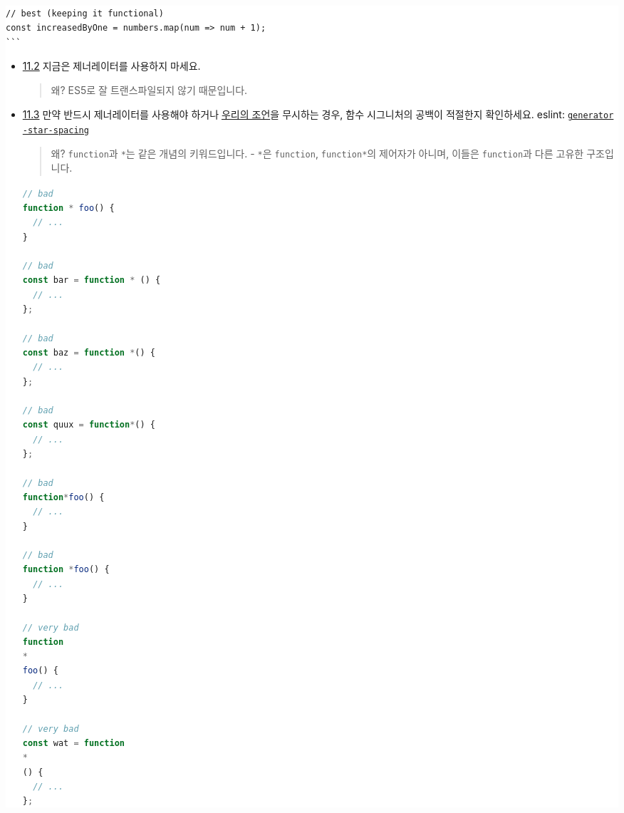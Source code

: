     // best (keeping it functional)
    const increasedByOne = numbers.map(num => num + 1);
    ```

  <a name="generators--nope"></a><a name="11.2"></a>
  - [11.2](#generators--nope) 지금은 제너레이터를 사용하지 마세요.

    > 왜? ES5로 잘 트랜스파일되지 않기 때문입니다.

  <a name="generators--spacing"></a>
  - [11.3](#generators--spacing) 만약 반드시 제너레이터를 사용해야 하거나 [우리의 조언](#generators--nope)을 무시하는 경우, 함수 시그니처의 공백이 적절한지 확인하세요. eslint: [`generator-star-spacing`](https://eslint.org/docs/rules/generator-star-spacing)

    > 왜? `function`과 `*`는 같은 개념의 키워드입니다. - `*`은 `function`, `function*`의 제어자가 아니며, 이들은 `function`과 다른 고유한 구조입니다.

    ```javascript
    // bad
    function * foo() {
      // ...
    }

    // bad
    const bar = function * () {
      // ...
    };

    // bad
    const baz = function *() {
      // ...
    };

    // bad
    const quux = function*() {
      // ...
    };

    // bad
    function*foo() {
      // ...
    }

    // bad
    function *foo() {
      // ...
    }

    // very bad
    function
    *
    foo() {
      // ...
    }

    // very bad
    const wat = function
    *
    () {
      // ...
    };
